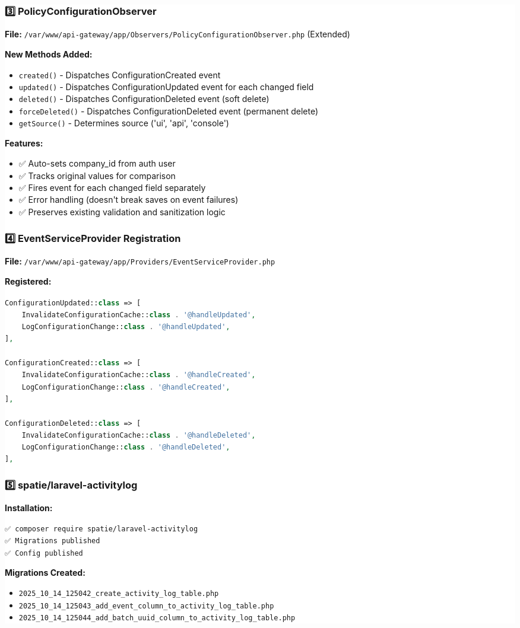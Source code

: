 ### 3️⃣ PolicyConfigurationObserver

**File:** `/var/www/api-gateway/app/Observers/PolicyConfigurationObserver.php` (Extended)

**New Methods Added:**
- `created()` - Dispatches ConfigurationCreated event
- `updated()` - Dispatches ConfigurationUpdated event for each changed field
- `deleted()` - Dispatches ConfigurationDeleted event (soft delete)
- `forceDeleted()` - Dispatches ConfigurationDeleted event (permanent delete)
- `getSource()` - Determines source ('ui', 'api', 'console')

**Features:**
- ✅ Auto-sets company_id from auth user
- ✅ Tracks original values for comparison
- ✅ Fires event for each changed field separately
- ✅ Error handling (doesn't break saves on event failures)
- ✅ Preserves existing validation and sanitization logic

### 4️⃣ EventServiceProvider Registration

**File:** `/var/www/api-gateway/app/Providers/EventServiceProvider.php`

**Registered:**
```php
ConfigurationUpdated::class => [
    InvalidateConfigurationCache::class . '@handleUpdated',
    LogConfigurationChange::class . '@handleUpdated',
],

ConfigurationCreated::class => [
    InvalidateConfigurationCache::class . '@handleCreated',
    LogConfigurationChange::class . '@handleCreated',
],

ConfigurationDeleted::class => [
    InvalidateConfigurationCache::class . '@handleDeleted',
    LogConfigurationChange::class . '@handleDeleted',
],
```

### 5️⃣ spatie/laravel-activitylog

**Installation:**
```bash
✅ composer require spatie/laravel-activitylog
✅ Migrations published
✅ Config published
```

**Migrations Created:**
- `2025_10_14_125042_create_activity_log_table.php`
- `2025_10_14_125043_add_event_column_to_activity_log_table.php`
- `2025_10_14_125044_add_batch_uuid_column_to_activity_log_table.php`
